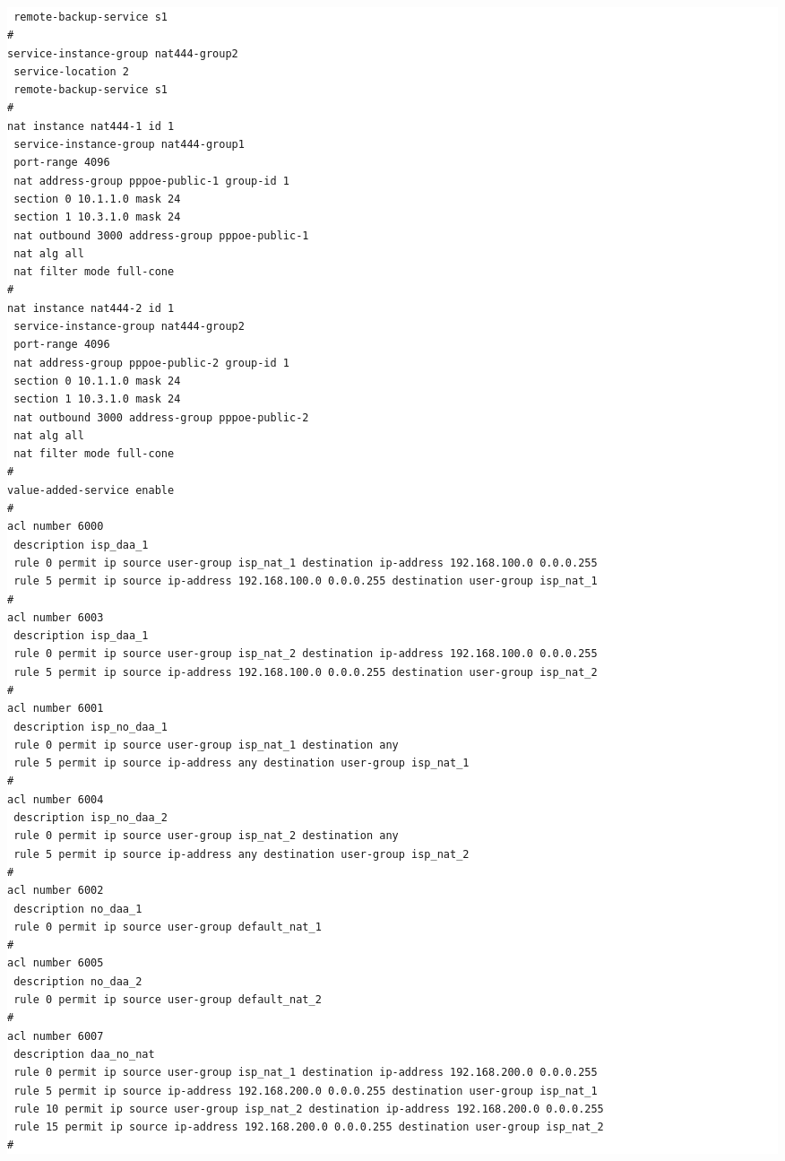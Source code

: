 ```
 remote-backup-service s1
#
service-instance-group nat444-group2  
 service-location 2
 remote-backup-service s1 
# 
nat instance nat444-1 id 1  
 service-instance-group nat444-group1  
 port-range 4096  
 nat address-group pppoe-public-1 group-id 1   
 section 0 10.1.1.0 mask 24
 section 1 10.3.1.0 mask 24  
 nat outbound 3000 address-group pppoe-public-1  
 nat alg all  
 nat filter mode full-cone 
#
nat instance nat444-2 id 1  
 service-instance-group nat444-group2  
 port-range 4096  
 nat address-group pppoe-public-2 group-id 1   
 section 0 10.1.1.0 mask 24
 section 1 10.3.1.0 mask 24  
 nat outbound 3000 address-group pppoe-public-2  
 nat alg all  
 nat filter mode full-cone 
# 
value-added-service enable
#                                                                                
acl number 6000                                                                 
 description isp_daa_1
 rule 0 permit ip source user-group isp_nat_1 destination ip-address 192.168.100.0 0.0.0.255
 rule 5 permit ip source ip-address 192.168.100.0 0.0.0.255 destination user-group isp_nat_1
#
acl number 6003  
 description isp_daa_1
 rule 0 permit ip source user-group isp_nat_2 destination ip-address 192.168.100.0 0.0.0.255
 rule 5 permit ip source ip-address 192.168.100.0 0.0.0.255 destination user-group isp_nat_2 
#
acl number 6001
 description isp_no_daa_1
 rule 0 permit ip source user-group isp_nat_1 destination any
 rule 5 permit ip source ip-address any destination user-group isp_nat_1
#
acl number 6004
 description isp_no_daa_2
 rule 0 permit ip source user-group isp_nat_2 destination any
 rule 5 permit ip source ip-address any destination user-group isp_nat_2
#
acl number 6002
 description no_daa_1
 rule 0 permit ip source user-group default_nat_1
#
acl number 6005
 description no_daa_2
 rule 0 permit ip source user-group default_nat_2
#
acl number 6007
 description daa_no_nat
 rule 0 permit ip source user-group isp_nat_1 destination ip-address 192.168.200.0 0.0.0.255
 rule 5 permit ip source ip-address 192.168.200.0 0.0.0.255 destination user-group isp_nat_1
 rule 10 permit ip source user-group isp_nat_2 destination ip-address 192.168.200.0 0.0.0.255
 rule 15 permit ip source ip-address 192.168.200.0 0.0.0.255 destination user-group isp_nat_2 
#
```